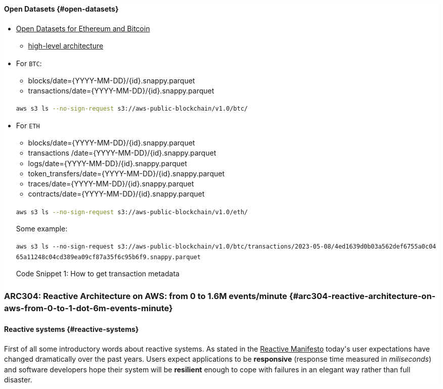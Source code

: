 
#### Open Datasets {#open-datasets}

-   [Open Datasets for Ethereum and Bitcoin](https://aws.amazon.com/blogs/database/access-bitcoin-and-ethereum-open-datasets-for-cross-chain-analytics/)
    -   [high-level architecture](https://d2908q01vomqb2.cloudfront.net/887309d048beef83ad3eabf2a79a64a389ab1c9f/2022/09/16/DBBLOG-2500-image001.png)



-  For `BTC`:

    -   blocks/date={YYYY-MM-DD}/{id}.snappy.parquet
    -   transactions/date={YYYY-MM-DD}/{id}.snappy.parquet

    <!--listend-->

    ```sh
    aws s3 ls --no-sign-request s3://aws-public-blockchain/v1.0/btc/
    ```



-  For `ETH`

    -   blocks/date={YYYY-MM-DD}/{id}.snappy.parquet
    -   transactions /date={YYYY-MM-DD}/{id}.snappy.parquet
    -   logs/date={YYYY-MM-DD}/{id}.snappy.parquet
    -   token_transfers/date={YYYY-MM-DD}/{id}.snappy.parquet
    -   traces/date={YYYY-MM-DD}/{id}.snappy.parquet
    -   contracts/date={YYYY-MM-DD}/{id}.snappy.parquet

    <!--listend-->

    ```sh
    aws s3 ls --no-sign-request s3://aws-public-blockchain/v1.0/eth/
    ```

    Some example:

    ```text
    aws s3 ls --no-sign-request s3://aws-public-blockchain/v1.0/btc/transactions/2023-05-08/4ed1639d0b03a562def6755a0c0465a11248c04cd389ea09cf87a35f6c95b6f9.snappy.parquet
    ```
    <div class="src-block-caption">
      <span class="src-block-number">Code Snippet 1:</span>
      How to get transaction metadata
    </div>


### ARC304: Reactive Architecture on AWS: from 0 to 1.6M events/minute {#arc304-reactive-architecture-on-aws-from-0-to-1-dot-6m-events-minute}


#### Reactive systems {#reactive-systems}

First of all some introductory words about reactive systems. As stated in the
[Reactive Manifesto](https://www.reactivemanifesto.org/) today's user expectations have changed dramatically over the
past years. Users expect applications to be **responsive** (response time measured
in _miliseconds_) and software developers hope their system will be **resilient**
enough to cope with failures in an elegant way rather than full disaster.
